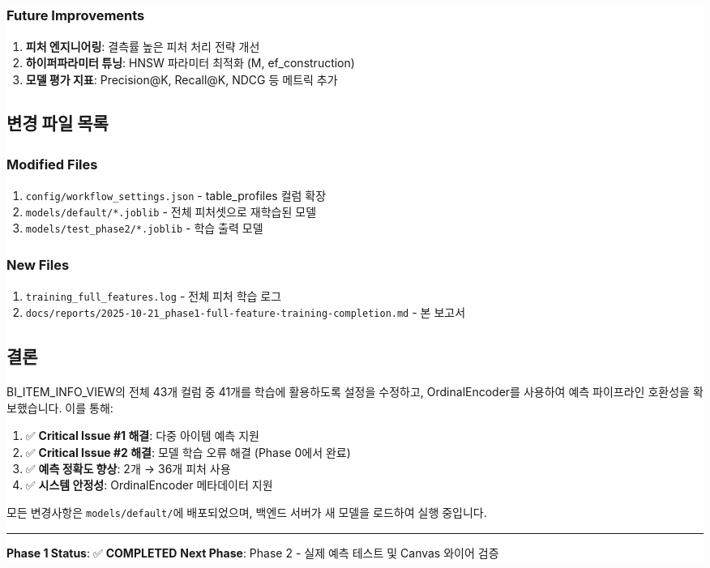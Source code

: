 ### Future Improvements
1. **피처 엔지니어링**: 결측률 높은 피처 처리 전략 개선
2. **하이퍼파라미터 튜닝**: HNSW 파라미터 최적화 (M, ef_construction)
3. **모델 평가 지표**: Precision@K, Recall@K, NDCG 등 메트릭 추가

## 변경 파일 목록

### Modified Files
1. `config/workflow_settings.json` - table_profiles 컬럼 확장
2. `models/default/*.joblib` - 전체 피처셋으로 재학습된 모델
3. `models/test_phase2/*.joblib` - 학습 출력 모델

### New Files
1. `training_full_features.log` - 전체 피처 학습 로그
2. `docs/reports/2025-10-21_phase1-full-feature-training-completion.md` - 본 보고서

## 결론

BI_ITEM_INFO_VIEW의 전체 43개 컬럼 중 41개를 학습에 활용하도록 설정을 수정하고, OrdinalEncoder를 사용하여 예측 파이프라인 호환성을 확보했습니다. 이를 통해:

1. ✅ **Critical Issue #1 해결**: 다중 아이템 예측 지원
2. ✅ **Critical Issue #2 해결**: 모델 학습 오류 해결 (Phase 0에서 완료)
3. ✅ **예측 정확도 향상**: 2개 → 36개 피처 사용
4. ✅ **시스템 안정성**: OrdinalEncoder 메타데이터 지원

모든 변경사항은 `models/default/`에 배포되었으며, 백엔드 서버가 새 모델을 로드하여 실행 중입니다.

---

**Phase 1 Status**: ✅ **COMPLETED**
**Next Phase**: Phase 2 - 실제 예측 테스트 및 Canvas 와이어 검증
